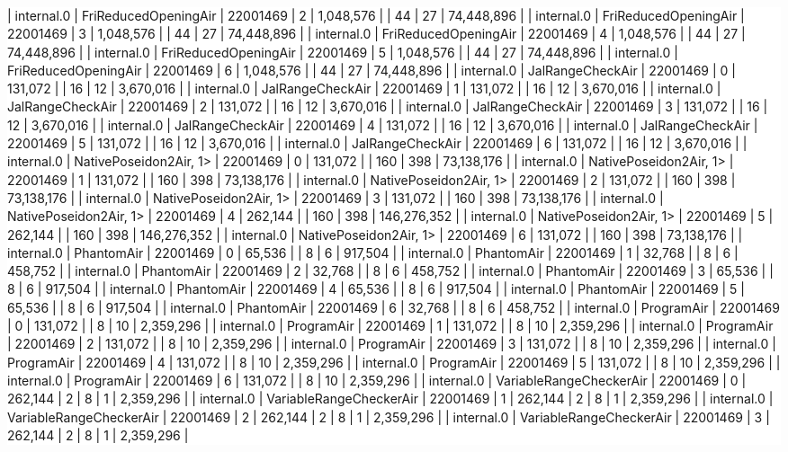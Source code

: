 | internal.0 | FriReducedOpeningAir | 22001469 | 2 | 1,048,576 |  | 44 | 27 | 74,448,896 | 
| internal.0 | FriReducedOpeningAir | 22001469 | 3 | 1,048,576 |  | 44 | 27 | 74,448,896 | 
| internal.0 | FriReducedOpeningAir | 22001469 | 4 | 1,048,576 |  | 44 | 27 | 74,448,896 | 
| internal.0 | FriReducedOpeningAir | 22001469 | 5 | 1,048,576 |  | 44 | 27 | 74,448,896 | 
| internal.0 | FriReducedOpeningAir | 22001469 | 6 | 1,048,576 |  | 44 | 27 | 74,448,896 | 
| internal.0 | JalRangeCheckAir | 22001469 | 0 | 131,072 |  | 16 | 12 | 3,670,016 | 
| internal.0 | JalRangeCheckAir | 22001469 | 1 | 131,072 |  | 16 | 12 | 3,670,016 | 
| internal.0 | JalRangeCheckAir | 22001469 | 2 | 131,072 |  | 16 | 12 | 3,670,016 | 
| internal.0 | JalRangeCheckAir | 22001469 | 3 | 131,072 |  | 16 | 12 | 3,670,016 | 
| internal.0 | JalRangeCheckAir | 22001469 | 4 | 131,072 |  | 16 | 12 | 3,670,016 | 
| internal.0 | JalRangeCheckAir | 22001469 | 5 | 131,072 |  | 16 | 12 | 3,670,016 | 
| internal.0 | JalRangeCheckAir | 22001469 | 6 | 131,072 |  | 16 | 12 | 3,670,016 | 
| internal.0 | NativePoseidon2Air<BabyBearParameters>, 1> | 22001469 | 0 | 131,072 |  | 160 | 398 | 73,138,176 | 
| internal.0 | NativePoseidon2Air<BabyBearParameters>, 1> | 22001469 | 1 | 131,072 |  | 160 | 398 | 73,138,176 | 
| internal.0 | NativePoseidon2Air<BabyBearParameters>, 1> | 22001469 | 2 | 131,072 |  | 160 | 398 | 73,138,176 | 
| internal.0 | NativePoseidon2Air<BabyBearParameters>, 1> | 22001469 | 3 | 131,072 |  | 160 | 398 | 73,138,176 | 
| internal.0 | NativePoseidon2Air<BabyBearParameters>, 1> | 22001469 | 4 | 262,144 |  | 160 | 398 | 146,276,352 | 
| internal.0 | NativePoseidon2Air<BabyBearParameters>, 1> | 22001469 | 5 | 262,144 |  | 160 | 398 | 146,276,352 | 
| internal.0 | NativePoseidon2Air<BabyBearParameters>, 1> | 22001469 | 6 | 131,072 |  | 160 | 398 | 73,138,176 | 
| internal.0 | PhantomAir | 22001469 | 0 | 65,536 |  | 8 | 6 | 917,504 | 
| internal.0 | PhantomAir | 22001469 | 1 | 32,768 |  | 8 | 6 | 458,752 | 
| internal.0 | PhantomAir | 22001469 | 2 | 32,768 |  | 8 | 6 | 458,752 | 
| internal.0 | PhantomAir | 22001469 | 3 | 65,536 |  | 8 | 6 | 917,504 | 
| internal.0 | PhantomAir | 22001469 | 4 | 65,536 |  | 8 | 6 | 917,504 | 
| internal.0 | PhantomAir | 22001469 | 5 | 65,536 |  | 8 | 6 | 917,504 | 
| internal.0 | PhantomAir | 22001469 | 6 | 32,768 |  | 8 | 6 | 458,752 | 
| internal.0 | ProgramAir | 22001469 | 0 | 131,072 |  | 8 | 10 | 2,359,296 | 
| internal.0 | ProgramAir | 22001469 | 1 | 131,072 |  | 8 | 10 | 2,359,296 | 
| internal.0 | ProgramAir | 22001469 | 2 | 131,072 |  | 8 | 10 | 2,359,296 | 
| internal.0 | ProgramAir | 22001469 | 3 | 131,072 |  | 8 | 10 | 2,359,296 | 
| internal.0 | ProgramAir | 22001469 | 4 | 131,072 |  | 8 | 10 | 2,359,296 | 
| internal.0 | ProgramAir | 22001469 | 5 | 131,072 |  | 8 | 10 | 2,359,296 | 
| internal.0 | ProgramAir | 22001469 | 6 | 131,072 |  | 8 | 10 | 2,359,296 | 
| internal.0 | VariableRangeCheckerAir | 22001469 | 0 | 262,144 | 2 | 8 | 1 | 2,359,296 | 
| internal.0 | VariableRangeCheckerAir | 22001469 | 1 | 262,144 | 2 | 8 | 1 | 2,359,296 | 
| internal.0 | VariableRangeCheckerAir | 22001469 | 2 | 262,144 | 2 | 8 | 1 | 2,359,296 | 
| internal.0 | VariableRangeCheckerAir | 22001469 | 3 | 262,144 | 2 | 8 | 1 | 2,359,296 | 